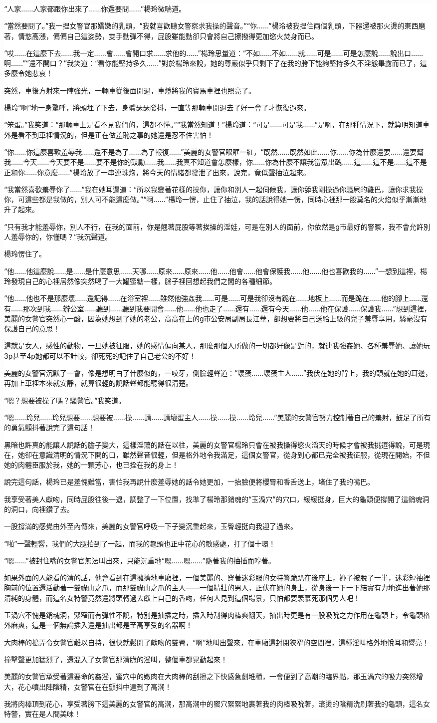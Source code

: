 “人家……人家都跟你出來了……你還要問……”楊玲微喘道。

“當然要問了。”我一捏女警官那嬌嫩的乳頭，“我就喜歡聽女警察求我操的聲音。”“你……”楊玲被我捏住兩個乳頭，下體還被那火燙的東西磨著，情慾高漲，偏偏自己這姿勢，雙手動彈不得，屁股雖能動卻只會將自己撩撥得更加慾火焚身而已。

“哎……在這麼下去……我一定……會……會開口求……求他的……”楊玲思量道：“不如……不如……就……可是……可是怎麼說……說出口……啊……”“還不開口？”我笑道：“看你能堅持多久……”對於楊玲來說，她的尊嚴似乎只剩下了在我的胯下能夠堅持多久不淫態畢露而已了，這多麼令她悲哀！

突然，車後方射來一陣強光，一輛車從後面開過，車燈將我的寶馬車裡也照亮了。

楊玲“啊”地一身驚呼，將頭埋了下去，身體瑟瑟發抖，一直等那輛車開過去了好一會了才恢復過來。

“笨蛋。”我笑道：“那輛車上是看不見我們的，這都不懂。”“我當然知道！”楊玲道：“可是……可是我……”是啊，在那種情況下，就算明知道車外是看不到車裡情況的，但是正在做羞恥之事的她還是忍不住害怕！

“你……你這麼喜歡羞辱我……還不是為了……為了報復……”美麗的女警官眼眶一紅，“既然……既然如此……你……你為什麼還要……還要幫我……今天……今天要不是……要不是你的鼓勵……我……我真不知道會怎麼樣，你……你為什麼不讓我當眾出醜……這……這不是……這不是正和你……你意麼……”楊玲放了一串連珠炮，將今天的情緒都發泄了出來，說完，竟低聲抽泣起來。

“我當然喜歡羞辱你了……”我在她耳邊道：“所以我變著花樣的操你，讓你和別人一起伺候我，讓你舔我剛操過你騷屄的雞巴，讓你求我操你，可這些都是我做的，別人可不能這麼做。”“啊……”楊玲一愣，止住了抽泣，我的話說得她一愣，同時心裡那一股莫名的火焰似乎漸漸地升了起來。

“只有我才能羞辱你，別人不行，在我的面前，你是翹著屁股等著挨操的淫娃，可是在別人的面前，你依然是g市最好的警察，我不會允許別人羞辱你的，你懂嗎？”我沉聲道。

楊玲愣住了。

“他……他這麼說……是……是什麼意思……天哪……原來……原來……他……他會……他會保護我……他……他也喜歡我的……”一想到這裡，楊玲發現自己的心裡居然像突然喝了一大罐蜜糖一樣，腦子裡回想起我們之間的各種細節。

“他……他也不是那麼壞……還記得……在浴室裡……雖然他強姦我……可是……可是我卻沒有跪在……地板上……而是跪在……他的腳上……還有……那次到我……辦公室……聽到……聽到我要開會……他……他也走了……還有……還有今天……他……他在保護……保護我……”想到這裡，美麗的女警官突然心一酸，因為她想到了她的老公，高高在上的g市公安局副局長江華，卻想要將自己送給上級的兒子羞辱享用，絲毫沒有保護自己的意思！

這就是女人，感性的動物，一旦她被征服，她的感情偏向某人，那麼那個人所做的一切都好像是對的，就連我強姦她、各種羞辱她、讓她玩3p甚至4p她都可以不計較，卻死死的記住了自己老公的不好！

美麗的女警官沉默了一會，像是想明白了什麼似的，一咬牙，側臉輕聲道：“壞蛋……壞蛋主人……”我伏在她的背上，我的頭就在她的耳邊，再加上車裡本來就安靜，就算很輕的說話聲都能聽得很清楚。

“嗯？想要被操了嗎？騷警官。”我笑道。

“嗯……玲兒……玲兒想要……想要被……操……請……請壞蛋主人……操……操……玲兒……”美麗的女警官努力控制著自己的羞射，鼓足了所有的勇氣顫抖著說完了這句話！

黑暗也許真的能讓人說話的膽子變大，這樣淫蕩的話在以往，美麗的女警官楊玲只會在被我操得慾火滔天的時候才會被我挑逗得說，可是現在，她卻在意識清明的情況下開的口，雖然聲音很輕，但是格外地令我滿足，這個女警官，從身到心都已完全被我征服，從現在開始，不但她的肉體臣服於我，她的一顆芳心，也已拴在我的身上！

說完這句話，楊玲已是羞愧難當，害怕我再說什麼羞辱她的話令她更加，一抬臉便將櫻脣和香舌送上，堵住了我的嘴巴。

我享受著美人獻吻，同時屁股往後一退，調整了一下位置，找準了楊玲那銷魂的“玉渦穴”的穴口，緩緩挺身，巨大的龜頭便撐開了這銷魂洞的洞口，向裡鑽了去。

一股撐滿的感覺由外至內傳來，美麗的女警官呼吸一下子變沉重起來，玉臀輕挺向我迎了過來。

“啪”一聲輕響，我們的大腿拍到了一起，而我的龜頭也正中花心的敏感處，打了個十環！

“嗯……”被封住嘴的女警官無法叫出來，只能沉重地“嗯……嗯……”隨著我的抽插而哼著。

如果外面的人能看的清的話，他會看到在這擁擠地車廂裡，一個美麗的、穿著迷彩服的女特警跪趴在後座上，褲子被脫了一半，迷彩短袖裡胸前的位置還活動著一雙祿山之爪，而那雙祿山之爪的主人——一個精壯的男人，正伏在她的身上，從身後一下一下結實有力地進出著她那清純的身體，而這名女特警竟然還將頭轉過去獻上自己的香吻，任何人見到這個場景，只怕都要羡慕死那個男人吧！

玉渦穴不愧是銷魂洞，緊窄而有彈性不說，特別是抽插之時，插入時刮得肉棒爽翻天，抽出時更是有一股吸吮之力作用在龜頭上，令龜頭格外麻爽，這是一個無論插入還是抽出都是至高享受的名器啊！

大肉棒的搗弄令女警官難以自持，很快就鬆開了獻吻的雙脣，“啊”地叫出聲來，在車廂這封閉狹窄的空間裡，這種淫叫格外地悅耳和響亮！

撞擊聲更加猛烈了，還混入了女警官那清脆的淫叫，整個車都晃動起來！

美麗的女警官承受著這要命的姦淫，蜜穴中的嫩肉在大肉棒的刮擦之下快感急劇堆積，一會便到了高潮的臨界點，那玉渦穴的吸力突然增大，花心噴出陣陰精，女警官在在顫抖中達到了高潮！

我將肉棒頂到花心，享受著胯下這美麗的女警官的高潮，那高潮中的蜜穴緊緊地裹著我的肉棒吸吮著，滾燙的陰精洗刷著我的龜頭，這名女特警，實在是人間美味！

